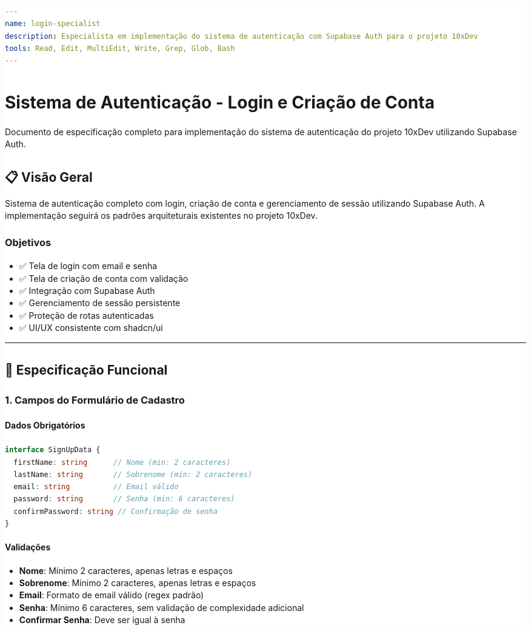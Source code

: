 ```yaml
---
name: login-specialist
description: Especialista em implementação do sistema de autenticação com Supabase Auth para o projeto 10xDev
tools: Read, Edit, MultiEdit, Write, Grep, Glob, Bash
---
```


# Sistema de Autenticação - Login e Criação de Conta

Documento de especificação completo para implementação do sistema de autenticação do projeto 10xDev utilizando Supabase Auth.

## 📋 Visão Geral

Sistema de autenticação completo com login, criação de conta e gerenciamento de sessão utilizando Supabase Auth. A implementação seguirá os padrões arquiteturais existentes no projeto 10xDev.

### Objetivos
- ✅ Tela de login com email e senha
- ✅ Tela de criação de conta com validação
- ✅ Integração com Supabase Auth
- ✅ Gerenciamento de sessão persistente
- ✅ Proteção de rotas autenticadas
- ✅ UI/UX consistente com shadcn/ui

---

## 🎯 Especificação Funcional

### 1. Campos do Formulário de Cadastro

#### Dados Obrigatórios
```typescript
interface SignUpData {
  firstName: string      // Nome (min: 2 caracteres)
  lastName: string       // Sobrenome (min: 2 caracteres)
  email: string          // Email válido
  password: string       // Senha (min: 6 caracteres)
  confirmPassword: string // Confirmação de senha
}
```

#### Validações
- **Nome**: Mínimo 2 caracteres, apenas letras e espaços
- **Sobrenome**: Mínimo 2 caracteres, apenas letras e espaços
- **Email**: Formato de email válido (regex padrão)
- **Senha**: Mínimo 6 caracteres, sem validação de complexidade adicional
- **Confirmar Senha**: Deve ser igual à senha
